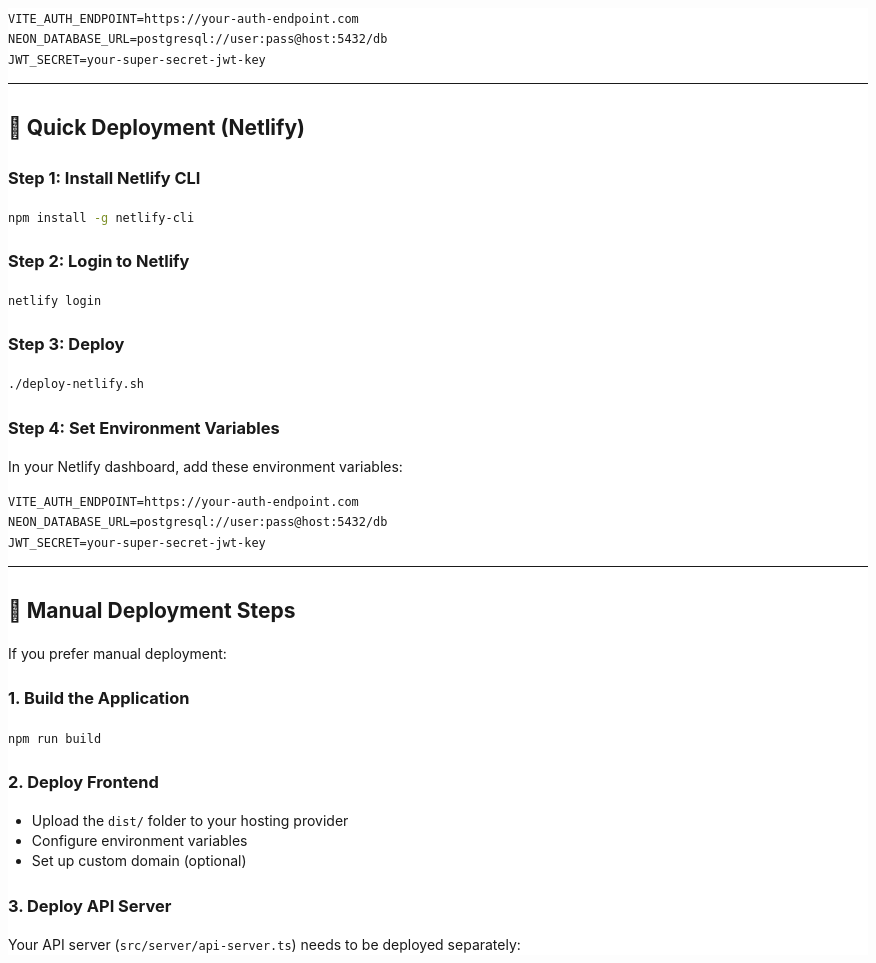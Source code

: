 ```
VITE_AUTH_ENDPOINT=https://your-auth-endpoint.com
NEON_DATABASE_URL=postgresql://user:pass@host:5432/db
JWT_SECRET=your-super-secret-jwt-key
```

---

## 🚀 Quick Deployment (Netlify)

### Step 1: Install Netlify CLI
```bash
npm install -g netlify-cli
```

### Step 2: Login to Netlify
```bash
netlify login
```

### Step 3: Deploy
```bash
./deploy-netlify.sh
```

### Step 4: Set Environment Variables
In your Netlify dashboard, add these environment variables:

```
VITE_AUTH_ENDPOINT=https://your-auth-endpoint.com
NEON_DATABASE_URL=postgresql://user:pass@host:5432/db
JWT_SECRET=your-super-secret-jwt-key
```

---

## 🔧 Manual Deployment Steps

If you prefer manual deployment:

### 1. Build the Application
```bash
npm run build
```

### 2. Deploy Frontend
- Upload the `dist/` folder to your hosting provider
- Configure environment variables
- Set up custom domain (optional)

### 3. Deploy API Server
Your API server (`src/server/api-server.ts`) needs to be deployed separately:
